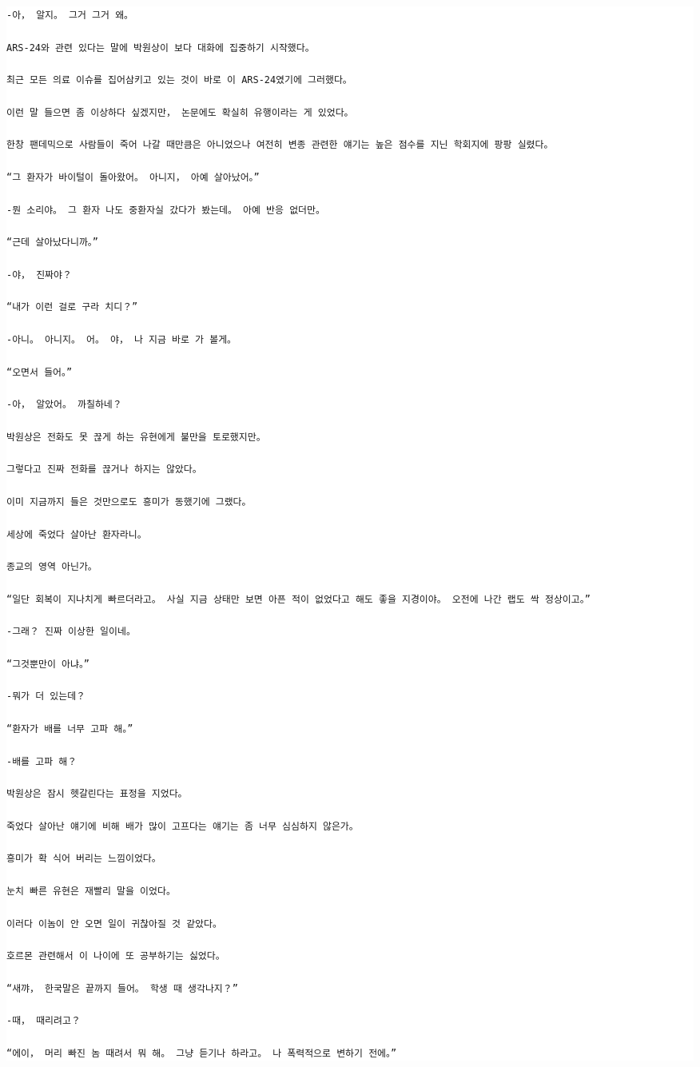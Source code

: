 	-아， 알지。 그거 그거 왜。

	ARS-24와 관련 있다는 말에 박원상이 보다 대화에 집중하기 시작했다。

	최근 모든 의료 이슈를 집어삼키고 있는 것이 바로 이 ARS-24였기에 그러했다。

	이런 말 들으면 좀 이상하다 싶겠지만， 논문에도 확실히 유행이라는 게 있었다。

	한창 팬데믹으로 사람들이 죽어 나갈 때만큼은 아니었으나 여전히 변종 관련한 얘기는 높은 점수를 지닌 학회지에 팡팡 실렸다。

	“그 환자가 바이털이 돌아왔어。 아니지， 아예 살아났어。”

	-뭔 소리야。 그 환자 나도 중환자실 갔다가 봤는데。 아예 반응 없더만。

	“근데 살아났다니까。”

	-야， 진짜야？

	“내가 이런 걸로 구라 치디？”

	-아니。 아니지。 어。 야， 나 지금 바로 가 볼게。

	“오면서 들어。”

	-아， 알았어。 까칠하네？

	박원상은 전화도 못 끊게 하는 유현에게 불만을 토로했지만。

	그렇다고 진짜 전화를 끊거나 하지는 않았다。

	이미 지금까지 들은 것만으로도 흥미가 동했기에 그랬다。

	세상에 죽었다 살아난 환자라니。

	종교의 영역 아닌가。

	“일단 회복이 지나치게 빠르더라고。 사실 지금 상태만 보면 아픈 적이 없었다고 해도 좋을 지경이야。 오전에 나간 랩도 싹 정상이고。”

	-그래？ 진짜 이상한 일이네。

	“그것뿐만이 아냐。”

	-뭐가 더 있는데？

	“환자가 배를 너무 고파 해。”

	-배를 고파 해？

	박원상은 잠시 헷갈린다는 표정을 지었다。

	죽었다 살아난 얘기에 비해 배가 많이 고프다는 얘기는 좀 너무 심심하지 않은가。

	흥미가 확 식어 버리는 느낌이었다。

	눈치 빠른 유현은 재빨리 말을 이었다。

	이러다 이놈이 안 오면 일이 귀찮아질 것 같았다。

	호르몬 관련해서 이 나이에 또 공부하기는 싫었다。

	“새꺄， 한국말은 끝까지 들어。 학생 때 생각나지？”

	-때， 때리려고？

	“에이， 머리 빠진 놈 때려서 뭐 해。 그냥 듣기나 하라고。 나 폭력적으로 변하기 전에。”
